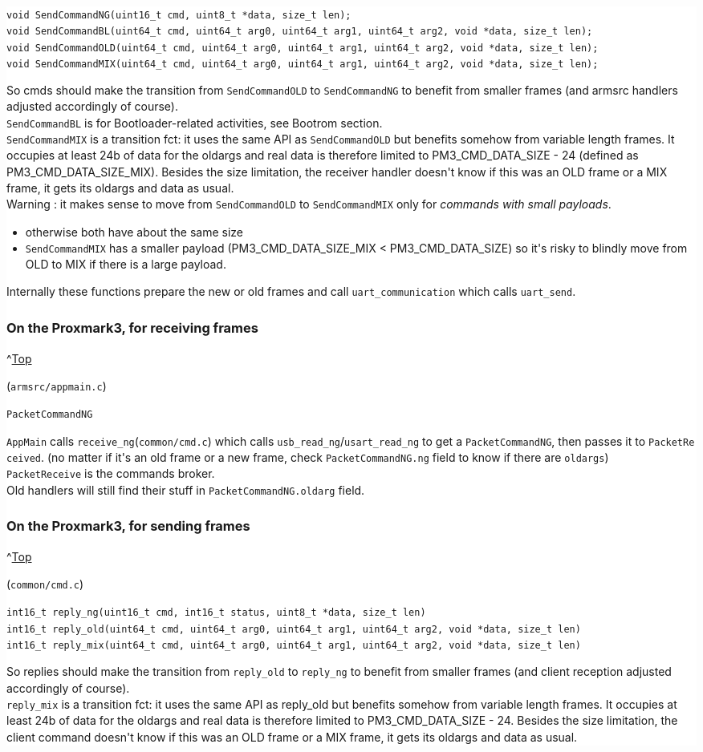     void SendCommandNG(uint16_t cmd, uint8_t *data, size_t len);
    void SendCommandBL(uint64_t cmd, uint64_t arg0, uint64_t arg1, uint64_t arg2, void *data, size_t len);
    void SendCommandOLD(uint64_t cmd, uint64_t arg0, uint64_t arg1, uint64_t arg2, void *data, size_t len);
    void SendCommandMIX(uint64_t cmd, uint64_t arg0, uint64_t arg1, uint64_t arg2, void *data, size_t len);

So cmds should make the transition from `SendCommandOLD` to `SendCommandNG` to benefit from smaller frames (and armsrc handlers adjusted accordingly of course).  
`SendCommandBL` is for Bootloader-related activities, see Bootrom section.  
`SendCommandMIX` is a transition fct: it uses the same API as `SendCommandOLD` but benefits somehow from variable length frames. It occupies at least 24b of data for the oldargs and real data is therefore limited to PM3_CMD_DATA_SIZE - 24 (defined as PM3_CMD_DATA_SIZE_MIX). Besides the size limitation, the receiver handler doesn't know if this was an OLD frame or a MIX frame, it gets its oldargs and data as usual.  
Warning : it makes sense to move from `SendCommandOLD` to `SendCommandMIX` only for *commands with small payloads*.
* otherwise both have about the same size
* `SendCommandMIX` has a smaller payload (PM3_CMD_DATA_SIZE_MIX < PM3_CMD_DATA_SIZE) so it's risky to blindly move from OLD to MIX if there is a large payload.

Internally these functions prepare the new or old frames and call `uart_communication` which calls `uart_send`.

### On the Proxmark3, for receiving frames
^[Top](#top)

(`armsrc/appmain.c`)

    PacketCommandNG

`AppMain` calls `receive_ng`(`common/cmd.c`) which calls `usb_read_ng`/`usart_read_ng` to get a `PacketCommandNG`, then passes it to `PacketReceived`.
(no matter if it's an old frame or a new frame, check `PacketCommandNG.ng` field to know if there are `oldargs`)  
`PacketReceive` is the commands broker.  
Old handlers will still find their stuff in `PacketCommandNG.oldarg` field.

### On the Proxmark3, for sending frames
^[Top](#top)

(`common/cmd.c`)

    int16_t reply_ng(uint16_t cmd, int16_t status, uint8_t *data, size_t len)
    int16_t reply_old(uint64_t cmd, uint64_t arg0, uint64_t arg1, uint64_t arg2, void *data, size_t len)
    int16_t reply_mix(uint64_t cmd, uint64_t arg0, uint64_t arg1, uint64_t arg2, void *data, size_t len)

So replies should make the transition from `reply_old` to `reply_ng` to benefit from smaller frames (and client reception adjusted accordingly of course).  
`reply_mix` is a transition fct: it uses the same API as reply_old but benefits somehow from variable length frames. It occupies at least 24b of data for the oldargs and real data is therefore limited to PM3_CMD_DATA_SIZE - 24. Besides the size limitation, the client command doesn't know if this was an OLD frame or a MIX frame, it gets its oldargs and data as usual.
